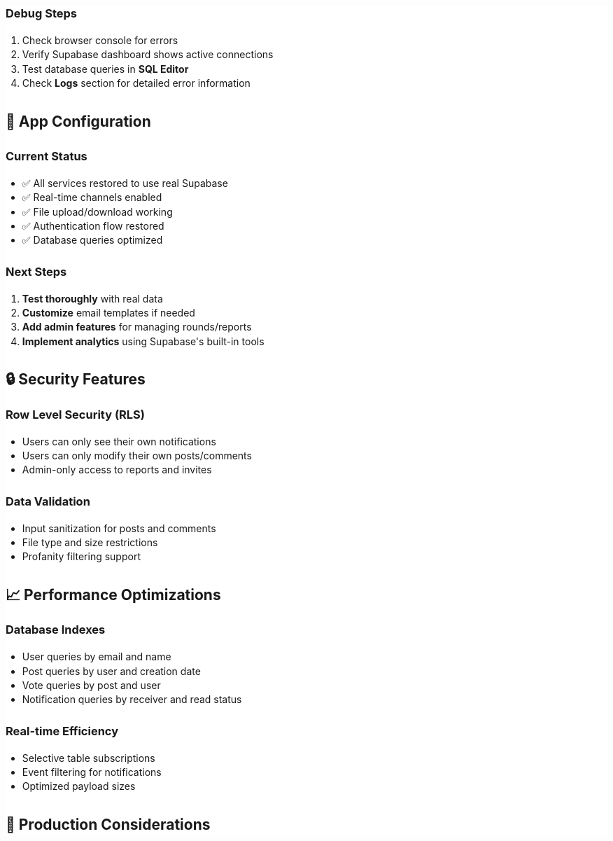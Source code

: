 ### Debug Steps
1. Check browser console for errors
2. Verify Supabase dashboard shows active connections
3. Test database queries in **SQL Editor**
4. Check **Logs** section for detailed error information

## 📱 App Configuration

### Current Status
- ✅ All services restored to use real Supabase
- ✅ Real-time channels enabled
- ✅ File upload/download working
- ✅ Authentication flow restored
- ✅ Database queries optimized

### Next Steps
1. **Test thoroughly** with real data
2. **Customize** email templates if needed
3. **Add admin features** for managing rounds/reports
4. **Implement analytics** using Supabase's built-in tools

## 🔒 Security Features

### Row Level Security (RLS)
- Users can only see their own notifications
- Users can only modify their own posts/comments
- Admin-only access to reports and invites

### Data Validation
- Input sanitization for posts and comments
- File type and size restrictions
- Profanity filtering support

## 📈 Performance Optimizations

### Database Indexes
- User queries by email and name
- Post queries by user and creation date
- Vote queries by post and user
- Notification queries by receiver and read status

### Real-time Efficiency
- Selective table subscriptions
- Event filtering for notifications
- Optimized payload sizes

## 🎯 Production Considerations
